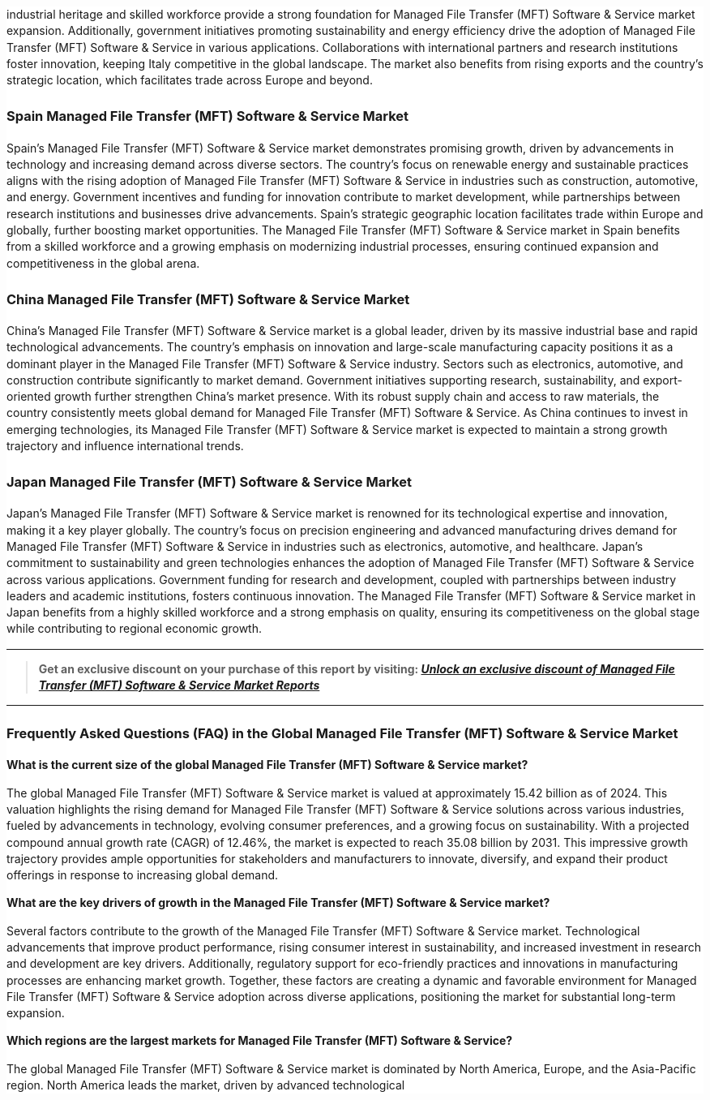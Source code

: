 industrial heritage and skilled workforce provide a strong foundation for Managed File Transfer (MFT) Software & Service market expansion. Additionally, government initiatives promoting sustainability and energy efficiency drive the adoption of Managed File Transfer (MFT) Software & Service in various applications. Collaborations with international partners and research institutions foster innovation, keeping Italy competitive in the global landscape. The market also benefits from rising exports and the country&rsquo;s strategic location, which facilitates trade across Europe and beyond.</p><h3>Spain Managed File Transfer (MFT) Software & Service Market</h3><p>Spain&rsquo;s Managed File Transfer (MFT) Software & Service market demonstrates promising growth, driven by advancements in technology and increasing demand across diverse sectors. The country&rsquo;s focus on renewable energy and sustainable practices aligns with the rising adoption of Managed File Transfer (MFT) Software & Service in industries such as construction, automotive, and energy. Government incentives and funding for innovation contribute to market development, while partnerships between research institutions and businesses drive advancements. Spain&rsquo;s strategic geographic location facilitates trade within Europe and globally, further boosting market opportunities. The Managed File Transfer (MFT) Software & Service market in Spain benefits from a skilled workforce and a growing emphasis on modernizing industrial processes, ensuring continued expansion and competitiveness in the global arena.</p><h3>China Managed File Transfer (MFT) Software & Service Market</h3><p>China&rsquo;s Managed File Transfer (MFT) Software & Service market is a global leader, driven by its massive industrial base and rapid technological advancements. The country&rsquo;s emphasis on innovation and large-scale manufacturing capacity positions it as a dominant player in the Managed File Transfer (MFT) Software & Service industry. Sectors such as electronics, automotive, and construction contribute significantly to market demand. Government initiatives supporting research, sustainability, and export-oriented growth further strengthen China&rsquo;s market presence. With its robust supply chain and access to raw materials, the country consistently meets global demand for Managed File Transfer (MFT) Software & Service. As China continues to invest in emerging technologies, its Managed File Transfer (MFT) Software & Service market is expected to maintain a strong growth trajectory and influence international trends.</p><h3>Japan Managed File Transfer (MFT) Software & Service Market</h3><p>Japan&rsquo;s Managed File Transfer (MFT) Software & Service market is renowned for its technological expertise and innovation, making it a key player globally. The country&rsquo;s focus on precision engineering and advanced manufacturing drives demand for Managed File Transfer (MFT) Software & Service in industries such as electronics, automotive, and healthcare. Japan&rsquo;s commitment to sustainability and green technologies enhances the adoption of Managed File Transfer (MFT) Software & Service across various applications. Government funding for research and development, coupled with partnerships between industry leaders and academic institutions, fosters continuous innovation. The Managed File Transfer (MFT) Software & Service market in Japan benefits from a highly skilled workforce and a strong emphasis on quality, ensuring its competitiveness on the global stage while contributing to regional economic growth.</p><hr /><blockquote><p><strong>Get an exclusive discount on your purchase of this report by visiting: <em><a href="://marketresearchpulse.com/ask-for-discount/83552?utm_source=Github&amp;utm_medium=019">Unlock an exclusive discount of Managed File Transfer (MFT) Software & Service Market Reports</a></em>&nbsp;</strong></p></blockquote><hr /><h3>Frequently Asked Questions (FAQ) in the Global Managed File Transfer (MFT) Software & Service Market</h3><p><strong>What is the current size of the global Managed File Transfer (MFT) Software & Service market?</strong></p><p>The global Managed File Transfer (MFT) Software & Service market is valued at approximately 15.42 billion as of 2024. This valuation highlights the rising demand for Managed File Transfer (MFT) Software & Service solutions across various industries, fueled by advancements in technology, evolving consumer preferences, and a growing focus on sustainability. With a projected compound annual growth rate (CAGR) of 12.46%, the market is expected to reach 35.08 billion by 2031. This impressive growth trajectory provides ample opportunities for stakeholders and manufacturers to innovate, diversify, and expand their product offerings in response to increasing global demand.</p><p><strong>What are the key drivers of growth in the Managed File Transfer (MFT) Software & Service market?</strong></p><p>Several factors contribute to the growth of the Managed File Transfer (MFT) Software & Service market. Technological advancements that improve product performance, rising consumer interest in sustainability, and increased investment in research and development are key drivers. Additionally, regulatory support for eco-friendly practices and innovations in manufacturing processes are enhancing market growth. Together, these factors are creating a dynamic and favorable environment for Managed File Transfer (MFT) Software & Service adoption across diverse applications, positioning the market for substantial long-term expansion.</p><p><strong>Which regions are the largest markets for Managed File Transfer (MFT) Software & Service?</strong></p><p>The global Managed File Transfer (MFT) Software & Service market is dominated by North America, Europe, and the Asia-Pacific region. North America leads the market, driven by advanced technological